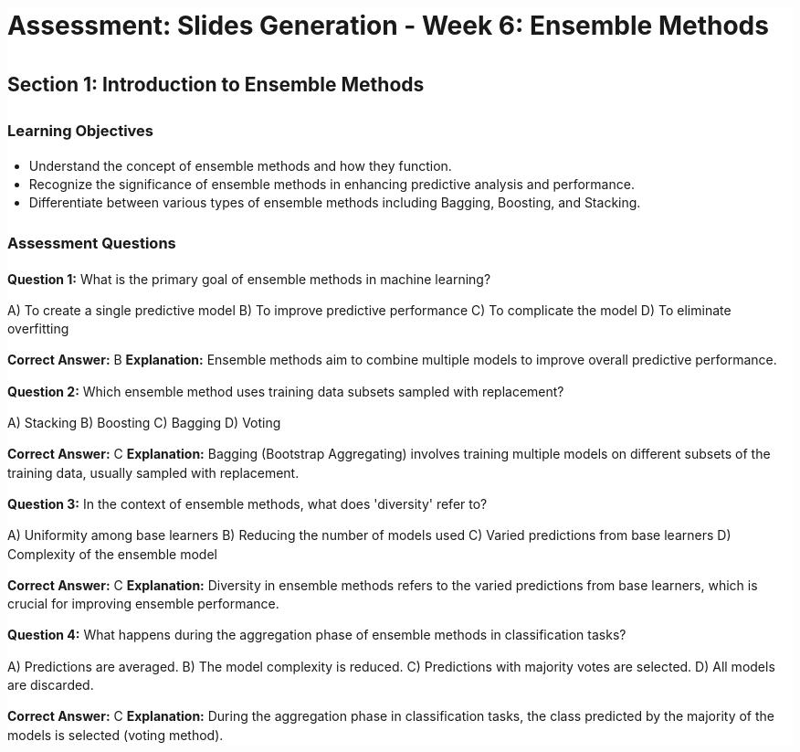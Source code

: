 # Assessment: Slides Generation - Week 6: Ensemble Methods

## Section 1: Introduction to Ensemble Methods

### Learning Objectives
- Understand the concept of ensemble methods and how they function.
- Recognize the significance of ensemble methods in enhancing predictive analysis and performance.
- Differentiate between various types of ensemble methods including Bagging, Boosting, and Stacking.

### Assessment Questions

**Question 1:** What is the primary goal of ensemble methods in machine learning?

  A) To create a single predictive model
  B) To improve predictive performance
  C) To complicate the model
  D) To eliminate overfitting

**Correct Answer:** B
**Explanation:** Ensemble methods aim to combine multiple models to improve overall predictive performance.

**Question 2:** Which ensemble method uses training data subsets sampled with replacement?

  A) Stacking
  B) Boosting
  C) Bagging
  D) Voting

**Correct Answer:** C
**Explanation:** Bagging (Bootstrap Aggregating) involves training multiple models on different subsets of the training data, usually sampled with replacement.

**Question 3:** In the context of ensemble methods, what does 'diversity' refer to?

  A) Uniformity among base learners
  B) Reducing the number of models used
  C) Varied predictions from base learners
  D) Complexity of the ensemble model

**Correct Answer:** C
**Explanation:** Diversity in ensemble methods refers to the varied predictions from base learners, which is crucial for improving ensemble performance.

**Question 4:** What happens during the aggregation phase of ensemble methods in classification tasks?

  A) Predictions are averaged.
  B) The model complexity is reduced.
  C) Predictions with majority votes are selected.
  D) All models are discarded.

**Correct Answer:** C
**Explanation:** During the aggregation phase in classification tasks, the class predicted by the majority of the models is selected (voting method).
